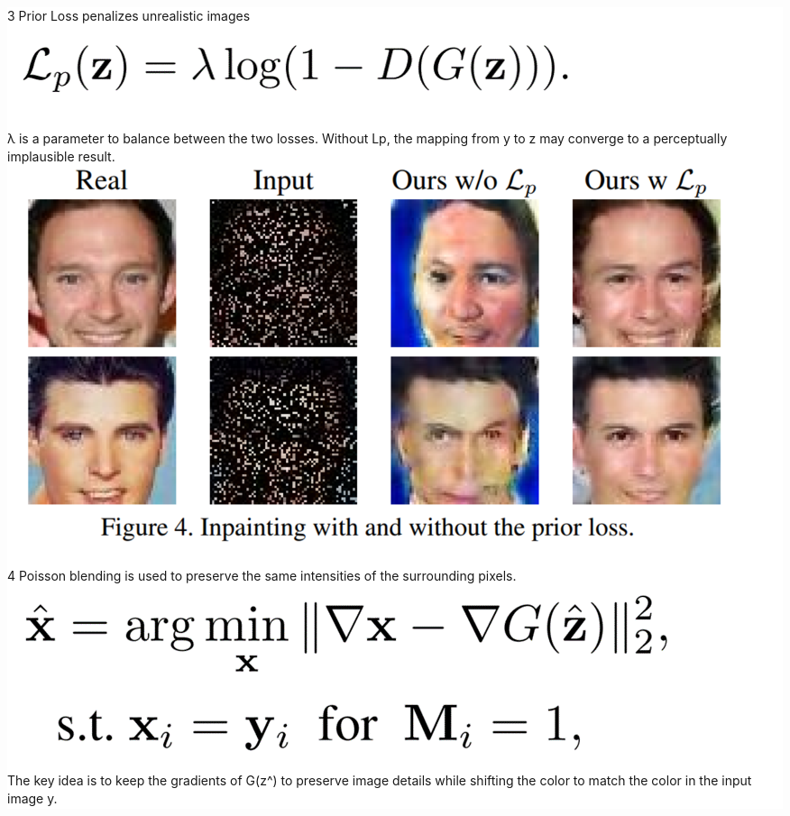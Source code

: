 3 Prior Loss penalizes unrealistic images
![](img/inpaintgan_for3.png)

λ is a parameter to balance between the two losses. Without Lp, the mapping from y to z may converge to a perceptually implausible result.
![](img/inpaintgan_for3_.png)

4 Poisson blending is used to preserve the same intensities of the surrounding pixels. 
![](img/inpaintgan_for4.png)

The key idea is to keep the gradients of G(z^) to preserve image details while shifting the color to match the color in the input image y.
